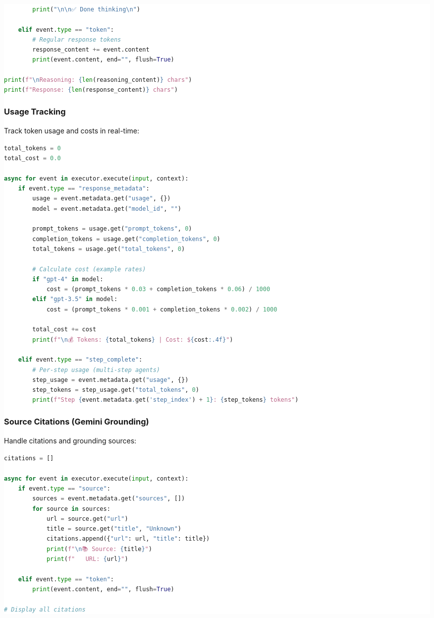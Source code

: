 ```python
        print("\n\n✅ Done thinking\n")

    elif event.type == "token":
        # Regular response tokens
        response_content += event.content
        print(event.content, end="", flush=True)

print(f"\nReasoning: {len(reasoning_content)} chars")
print(f"Response: {len(response_content)} chars")
```

### Usage Tracking

Track token usage and costs in real-time:

```python
total_tokens = 0
total_cost = 0.0

async for event in executor.execute(input, context):
    if event.type == "response_metadata":
        usage = event.metadata.get("usage", {})
        model = event.metadata.get("model_id", "")

        prompt_tokens = usage.get("prompt_tokens", 0)
        completion_tokens = usage.get("completion_tokens", 0)
        total_tokens = usage.get("total_tokens", 0)

        # Calculate cost (example rates)
        if "gpt-4" in model:
            cost = (prompt_tokens * 0.03 + completion_tokens * 0.06) / 1000
        elif "gpt-3.5" in model:
            cost = (prompt_tokens * 0.001 + completion_tokens * 0.002) / 1000

        total_cost += cost
        print(f"\n💰 Tokens: {total_tokens} | Cost: ${cost:.4f}")

    elif event.type == "step_complete":
        # Per-step usage (multi-step agents)
        step_usage = event.metadata.get("usage", {})
        step_tokens = step_usage.get("total_tokens", 0)
        print(f"Step {event.metadata.get('step_index') + 1}: {step_tokens} tokens")
```

### Source Citations (Gemini Grounding)

Handle citations and grounding sources:

```python
citations = []

async for event in executor.execute(input, context):
    if event.type == "source":
        sources = event.metadata.get("sources", [])
        for source in sources:
            url = source.get("url")
            title = source.get("title", "Unknown")
            citations.append({"url": url, "title": title})
            print(f"\n📚 Source: {title}")
            print(f"   URL: {url}")

    elif event.type == "token":
        print(event.content, end="", flush=True)

# Display all citations
```